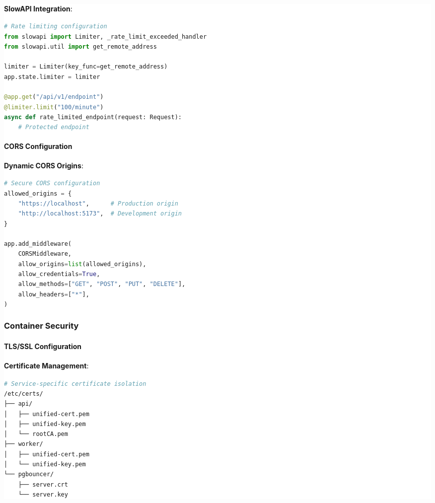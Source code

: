 **SlowAPI Integration**:
```python
# Rate limiting configuration
from slowapi import Limiter, _rate_limit_exceeded_handler
from slowapi.util import get_remote_address

limiter = Limiter(key_func=get_remote_address)
app.state.limiter = limiter

@app.get("/api/v1/endpoint")
@limiter.limit("100/minute")
async def rate_limited_endpoint(request: Request):
    # Protected endpoint
```

#### CORS Configuration

**Dynamic CORS Origins**:
```python
# Secure CORS configuration
allowed_origins = {
    "https://localhost",      # Production origin
    "http://localhost:5173",  # Development origin
}

app.add_middleware(
    CORSMiddleware,
    allow_origins=list(allowed_origins),
    allow_credentials=True,
    allow_methods=["GET", "POST", "PUT", "DELETE"],
    allow_headers=["*"],
)
```

### Container Security

#### TLS/SSL Configuration

**Certificate Management**:
```bash
# Service-specific certificate isolation
/etc/certs/
├── api/
│   ├── unified-cert.pem
│   ├── unified-key.pem
│   └── rootCA.pem
├── worker/
│   ├── unified-cert.pem
│   └── unified-key.pem
└── pgbouncer/
    ├── server.crt
    └── server.key
```
